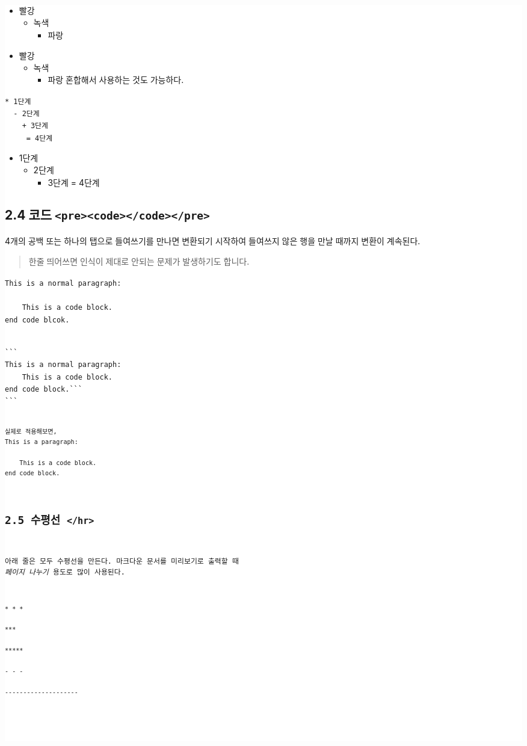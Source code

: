 + 빨강
  + 녹색
    + 파랑

- 빨강
  - 녹색
    - 파랑
혼합해서 사용하는 것도 가능하다.
```
* 1단계
  - 2단계
    + 3단계
     = 4단계
 ```
 * 1단계
   - 2단계
     + 3단계 = 4단계

## 2.4 코드 ```<pre><code></code></pre>```
4개의 공백 또는 하나의 탭으로 들여쓰기를 만나면 변환되기 시작하여 들여쓰지 않은 행을 만날 때까지 변환이 계속된다.
> 한줄 띄어쓰면 인식이 제대로 안되는 문제가 발생하기도 합니다.
```
This is a normal paragraph:

    This is a code block.
end code blcok.
```
<code>
```
This is a normal paragraph:
    This is a code block.
end code block.```
```

```
실제로 적용해보면,
This is a paragraph:

    This is a code block.
end code block.

```

## 2.5 수평선 ```</hr>```
아래 줄은 모두 수평선을 만든다.
마크다운 문서를 미리보기로 출력할 때 *페이지 나누기* 용도로 많이 사용된다.

```
* * *

***

*****

- - -

--------------------
```
